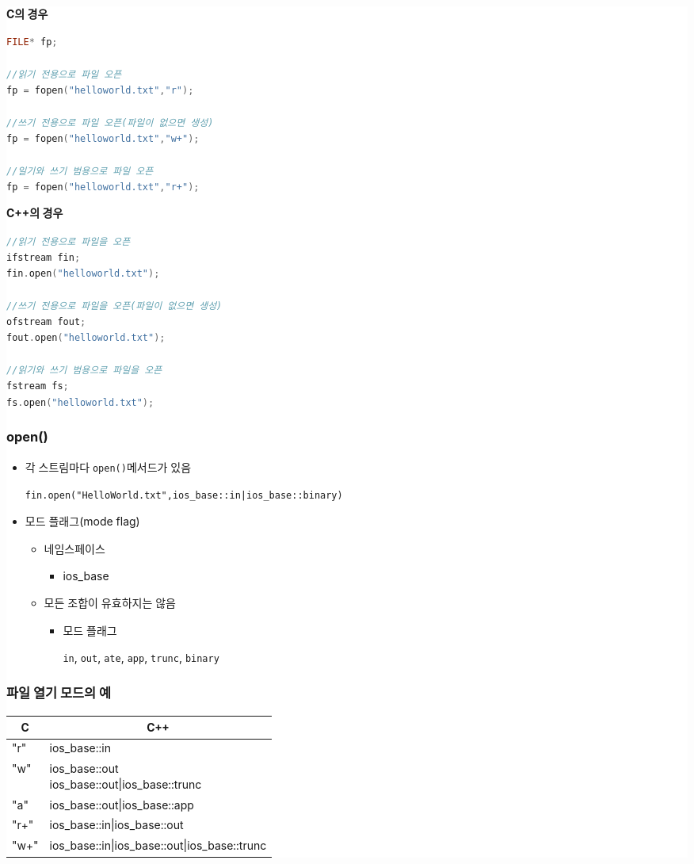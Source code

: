 **C의 경우**

```c
FILE* fp;

//읽기 전용으로 파일 오픈
fp = fopen("helloworld.txt","r");

//쓰기 전용으로 파일 오픈(파일이 없으면 생성)
fp = fopen("helloworld.txt","w+");

//일기와 쓰기 범용으로 파일 오픈
fp = fopen("helloworld.txt","r+");
```

**C++의 경우**

```c++
//읽기 전용으로 파일을 오픈
ifstream fin;
fin.open("helloworld.txt");

//쓰기 전용으로 파일을 오픈(파일이 없으면 생성)
ofstream fout;
fout.open("helloworld.txt");

//읽기와 쓰기 범용으로 파일을 오픈
fstream fs;
fs.open("helloworld.txt");

```



### open()

* 각 스트림마다 `open()`메서드가 있음

  `fin.open("HelloWorld.txt",ios_base::in|ios_base::binary)`

* 모드 플래그(mode flag)

  * 네임스페이스

    * ios_base

  * 모든 조합이 유효하지는 않음

    * 모드 플래그

      `in`, `out`, `ate`, `app`, `trunc`, `binary`



### 파일 열기 모드의 예

| C    | C++                                               |
| ---- | ------------------------------------------------- |
| "r"  | ios_base::in                                      |
| "w"  | ios_base::out<br />ios_base::out\|ios_base::trunc |
| "a"  | ios_base::out\|ios_base::app                      |
| "r+" | ios_base::in\|ios_base::out                       |
| "w+" | ios_base::in\|ios_base::out\|ios_base::trunc      |
